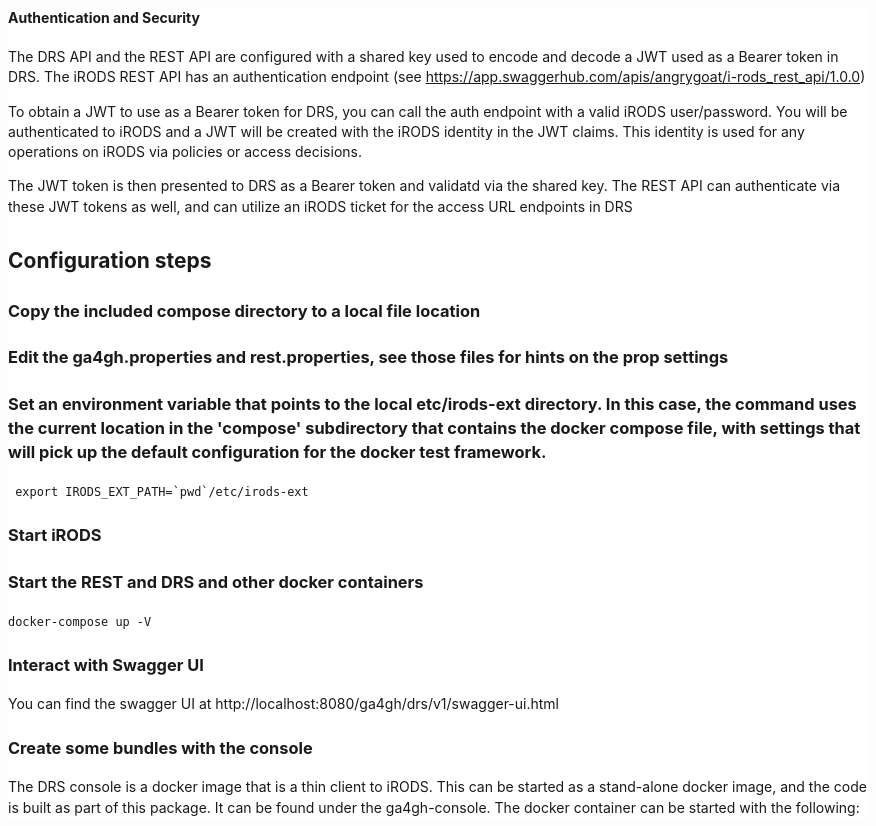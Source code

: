 #### Authentication and Security

The DRS API and the REST API are configured with a shared key used to encode and decode a JWT used as a Bearer token in DRS. The iRODS 
REST API has an authentication endpoint (see https://app.swaggerhub.com/apis/angrygoat/i-rods_rest_api/1.0.0)

To obtain a JWT to use as a Bearer token for DRS, you can call the auth endpoint with a valid iRODS user/password. You will be authenticated
to iRODS and a JWT will be created with the iRODS identity in the JWT claims. This identity is used for any operations on iRODS via 
policies or access decisions.

The JWT token is then presented to DRS as a Bearer token and validatd via the shared key. The REST API can authenticate via these 
JWT tokens as well, and can utilize an iRODS ticket for the access URL endpoints in DRS

## Configuration steps

### Copy the included compose directory to a local file location

### Edit the ga4gh.properties and rest.properties, see those files for hints on the prop settings

### Set an environment variable that points to the local etc/irods-ext directory. In this case, the command uses the current location in the 'compose' subdirectory that contains the docker compose file, with settings that will pick up the default configuration for the docker test framework.

```
 export IRODS_EXT_PATH=`pwd`/etc/irods-ext

```

### Start iRODS

### Start the REST and DRS and other docker containers

```
docker-compose up -V
```

### Interact with Swagger UI

You can find the swagger UI at http://localhost:8080/ga4gh/drs/v1/swagger-ui.html

### Create some bundles with the console

The DRS console is a docker image that is a thin client to iRODS. This can be started as a stand-alone docker image, and the code is
built as part of this package. It can be found under the ga4gh-console. The docker container can be started with the following:
